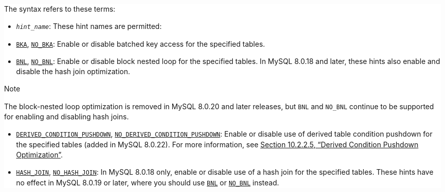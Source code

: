 The syntax refers to these terms:

- _`hint_name`_: These hint names are
permitted:




- [`BKA`](https://dev.mysql.com/doc/refman/8.0/en/optimizer-hints.html#optimizer-hints-table-level "Table-Level Optimizer Hints"),
[`NO_BKA`](https://dev.mysql.com/doc/refman/8.0/en/optimizer-hints.html#optimizer-hints-table-level "Table-Level Optimizer Hints"): Enable or
disable batched key access for the specified tables.


- [`BNL`](https://dev.mysql.com/doc/refman/8.0/en/optimizer-hints.html#optimizer-hints-table-level "Table-Level Optimizer Hints"),
[`NO_BNL`](https://dev.mysql.com/doc/refman/8.0/en/optimizer-hints.html#optimizer-hints-table-level "Table-Level Optimizer Hints"): Enable or
disable block nested loop for the specified tables. In
MySQL 8.0.18 and later, these hints also enable and
disable the hash join optimization.





Note





The block-nested loop optimization is removed in
MySQL 8.0.20 and later releases, but
`BNL` and `NO_BNL`
continue to be supported for enabling and disabling
hash joins.

- [`DERIVED_CONDITION_PUSHDOWN`](https://dev.mysql.com/doc/refman/8.0/en/optimizer-hints.html#optimizer-hints-table-level "Table-Level Optimizer Hints"),
[`NO_DERIVED_CONDITION_PUSHDOWN`](https://dev.mysql.com/doc/refman/8.0/en/optimizer-hints.html#optimizer-hints-table-level "Table-Level Optimizer Hints"):
Enable or disable use of derived table condition
pushdown for the specified tables (added in MySQL
8.0.22). For more information, see
[Section 10.2.2.5, “Derived Condition Pushdown Optimization”](https://dev.mysql.com/doc/refman/8.0/en/derived-condition-pushdown-optimization.html "10.2.2.5 Derived Condition Pushdown Optimization").


- [`HASH_JOIN`](https://dev.mysql.com/doc/refman/8.0/en/optimizer-hints.html#optimizer-hints-table-level "Table-Level Optimizer Hints"),
[`NO_HASH_JOIN`](https://dev.mysql.com/doc/refman/8.0/en/optimizer-hints.html#optimizer-hints-table-level "Table-Level Optimizer Hints"): In
MySQL 8.0.18 only, enable or disable use of a hash
join for the specified tables. These hints have no
effect in MySQL 8.0.19 or later, where you should use
[`BNL`](https://dev.mysql.com/doc/refman/8.0/en/optimizer-hints.html#optimizer-hints-table-level "Table-Level Optimizer Hints") or
[`NO_BNL`](https://dev.mysql.com/doc/refman/8.0/en/optimizer-hints.html#optimizer-hints-table-level "Table-Level Optimizer Hints") instead.
